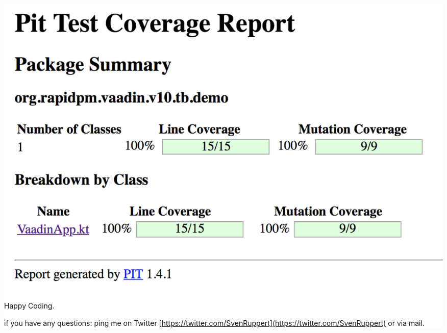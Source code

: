 ![_data/PiTest_Report_001.png](_data/PiTest_Report_001.png)


Happy Coding.

if you have any questions: ping me on Twitter [https://twitter.com/SvenRuppert](https://twitter.com/SvenRuppert)
or via mail.
